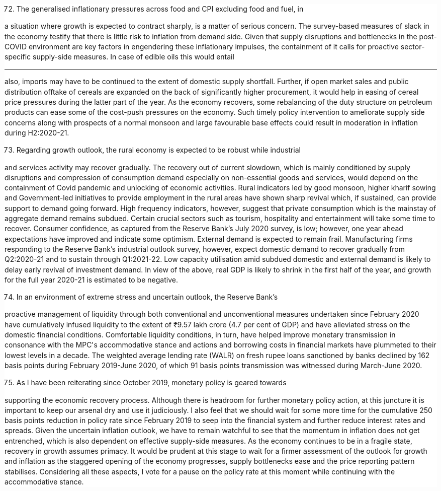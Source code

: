 72. The generalised inflationary pressures across food and CPI excluding food and fuel, in

a situation where growth is expected to contract sharply, is a matter of serious concern. The
survey-based measures of slack in the economy testify that there is little risk to inflation from
demand side. Given that supply disruptions and bottlenecks in the post-COVID environment
are key factors in engendering these inflationary impulses, the containment of it calls for
proactive sector-specific supply-side measures. In case of edible oils this would entail


-----

also, imports may have to be continued to the extent of domestic supply shortfall. Further, if
open market sales and public distribution offtake of cereals are expanded on the back of
significantly higher procurement, it would help in easing of cereal price pressures during the
latter part of the year. As the economy recovers, some rebalancing of the duty structure on
petroleum products can ease some of the cost-push pressures on the economy. Such timely
policy intervention to ameliorate supply side concerns along with prospects of a normal
monsoon and large favourable base effects could result in moderation in inflation during
H2:2020-21.

73. Regarding growth outlook, the rural economy is expected to be robust while industrial

and services activity may recover gradually. The recovery out of current slowdown, which is
mainly conditioned by supply disruptions and compression of consumption demand especially
on non-essential goods and services, would depend on the containment of Covid pandemic
and unlocking of economic activities. Rural indicators led by good monsoon, higher kharif
sowing and Government-led initiatives to provide employment in the rural areas have shown
sharp revival which, if sustained, can provide support to demand going forward. High
frequency indicators, however, suggest that private consumption which is the mainstay of
aggregate demand remains subdued. Certain crucial sectors such as tourism, hospitality and
entertainment will take some time to recover. Consumer confidence, as captured from the
Reserve Bank’s July 2020 survey, is low; however, one year ahead expectations have
improved and indicate some optimism. External demand is expected to remain frail.
Manufacturing firms responding to the Reserve Bank’s industrial outlook survey, however,
expect domestic demand to recover gradually from Q2:2020-21 and to sustain through
Q1:2021-22. Low capacity utilisation amid subdued domestic and external demand is likely to
delay early revival of investment demand. In view of the above, real GDP is likely to shrink in
the first half of the year, and growth for the full year 2020-21 is estimated to be negative.

74. In an environment of extreme stress and uncertain outlook, the Reserve Bank’s

proactive management of liquidity through both conventional and unconventional measures
undertaken since February 2020 have cumulatively infused liquidity to the extent of ₹9.57
lakh crore (4.7 per cent of GDP) and have alleviated stress on the domestic financial
conditions. Comfortable liquidity conditions, in turn, have helped improve monetary
transmission in consonance with the MPC's accommodative stance and actions and borrowing
costs in financial markets have plummeted to their lowest levels in a decade. The weighted
average lending rate (WALR) on fresh rupee loans sanctioned by banks declined by 162 basis
points during February 2019-June 2020, of which 91 basis points transmission was witnessed
during March-June 2020.

75. As I have been reiterating since October 2019, monetary policy is geared towards

supporting the economic recovery process. Although there is headroom for further monetary
policy action, at this juncture it is important to keep our arsenal dry and use it judiciously. I
also feel that we should wait for some more time for the cumulative 250 basis points
reduction in policy rate since February 2019 to seep into the financial system and further
reduce interest rates and spreads. Given the uncertain inflation outlook, we have to remain
watchful to see that the momentum in inflation does not get entrenched, which is also
dependent on effective supply-side measures. As the economy continues to be in a fragile
state, recovery in growth assumes primacy. It would be prudent at this stage to wait for a
firmer assessment of the outlook for growth and inflation as the staggered opening of the
economy progresses, supply bottlenecks ease and the price reporting pattern stabilises.
Considering all these aspects, I vote for a pause on the policy rate at this moment while
continuing with the accommodative stance.
